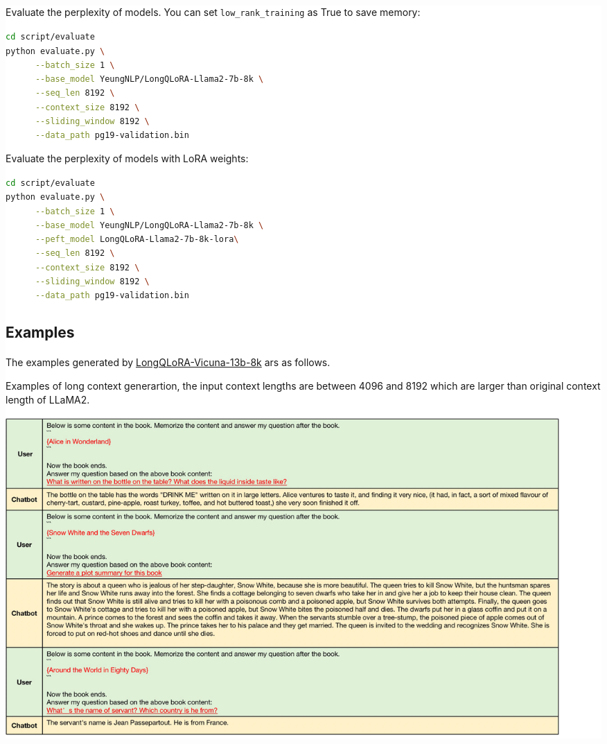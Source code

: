 Evaluate the perplexity of models. You can set `low_rank_training` as True to save memory:
```bash
cd script/evaluate
python evaluate.py \
      --batch_size 1 \
      --base_model YeungNLP/LongQLoRA-Llama2-7b-8k \
      --seq_len 8192 \
      --context_size 8192 \
      --sliding_window 8192 \
      --data_path pg19-validation.bin
```

Evaluate the perplexity of models with LoRA weights:
```bash
cd script/evaluate
python evaluate.py \
      --batch_size 1 \
      --base_model YeungNLP/LongQLoRA-Llama2-7b-8k \
      --peft_model LongQLoRA-Llama2-7b-8k-lora\
      --seq_len 8192 \
      --context_size 8192 \
      --sliding_window 8192 \
      --data_path pg19-validation.bin
```


## Examples

The examples generated by [LongQLoRA-Vicuna-13b-8k](https://huggingface.co/YeungNLP/LongQLoRA-Vicuna-13b-8k) ars as follows.

Examples of long context generartion, the input context lengths are between 4096 and 8192 which are larger than original context length of LLaMA2.

<img src="figure/longdemo.png" width="800">
